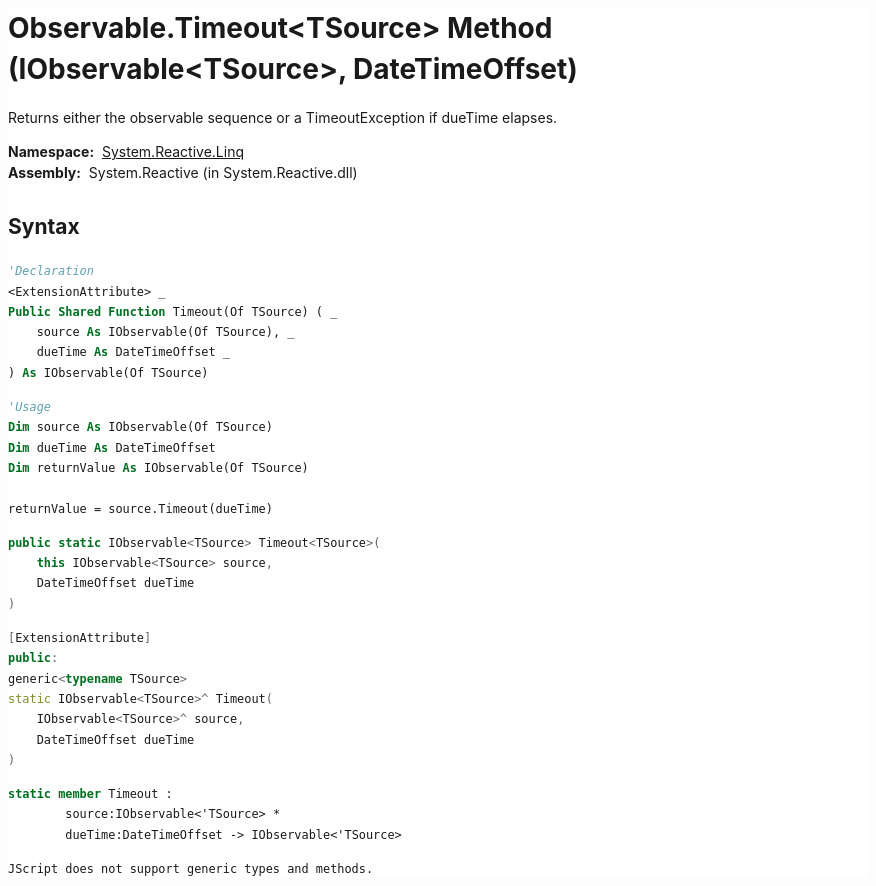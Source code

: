 # Observable.Timeout\<TSource\> Method (IObservable\<TSource\>, DateTimeOffset)

Returns either the observable sequence or a TimeoutException if dueTime elapses.

**Namespace:**  [System.Reactive.Linq](System.Reactive.Linq\System.Reactive.Linq.md)  
**Assembly:**  System.Reactive (in System.Reactive.dll)

## Syntax

```vb
'Declaration
<ExtensionAttribute> _
Public Shared Function Timeout(Of TSource) ( _
    source As IObservable(Of TSource), _
    dueTime As DateTimeOffset _
) As IObservable(Of TSource)
```

```vb
'Usage
Dim source As IObservable(Of TSource)
Dim dueTime As DateTimeOffset
Dim returnValue As IObservable(Of TSource)

returnValue = source.Timeout(dueTime)
```

```csharp
public static IObservable<TSource> Timeout<TSource>(
    this IObservable<TSource> source,
    DateTimeOffset dueTime
)
```

```c++
[ExtensionAttribute]
public:
generic<typename TSource>
static IObservable<TSource>^ Timeout(
    IObservable<TSource>^ source, 
    DateTimeOffset dueTime
)
```

```fsharp
static member Timeout : 
        source:IObservable<'TSource> * 
        dueTime:DateTimeOffset -> IObservable<'TSource> 
```

```jscript
JScript does not support generic types and methods.
```
